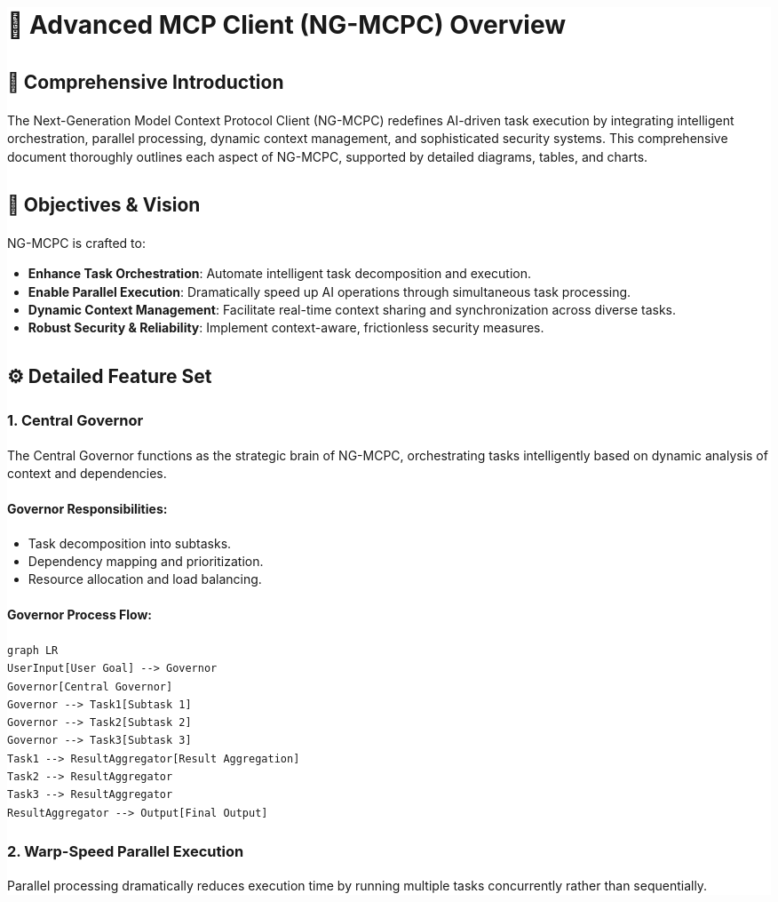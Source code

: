 # 🚀 Advanced MCP Client (NG-MCPC) Overview

## 🌟 Comprehensive Introduction

The Next-Generation Model Context Protocol Client (NG-MCPC) redefines AI-driven task execution by integrating intelligent orchestration, parallel processing, dynamic context management, and sophisticated security systems. This comprehensive document thoroughly outlines each aspect of NG-MCPC, supported by detailed diagrams, tables, and charts.

## 🎯 Objectives & Vision

NG-MCPC is crafted to:

- **Enhance Task Orchestration**: Automate intelligent task decomposition and execution.
- **Enable Parallel Execution**: Dramatically speed up AI operations through simultaneous task processing.
- **Dynamic Context Management**: Facilitate real-time context sharing and synchronization across diverse tasks.
- **Robust Security & Reliability**: Implement context-aware, frictionless security measures.

## ⚙️ Detailed Feature Set

### 1. Central Governor

The Central Governor functions as the strategic brain of NG-MCPC, orchestrating tasks intelligently based on dynamic analysis of context and dependencies.

#### Governor Responsibilities:

- Task decomposition into subtasks.
- Dependency mapping and prioritization.
- Resource allocation and load balancing.

#### Governor Process Flow:

```mermaid
graph LR
UserInput[User Goal] --> Governor
Governor[Central Governor]
Governor --> Task1[Subtask 1]
Governor --> Task2[Subtask 2]
Governor --> Task3[Subtask 3]
Task1 --> ResultAggregator[Result Aggregation]
Task2 --> ResultAggregator
Task3 --> ResultAggregator
ResultAggregator --> Output[Final Output]
```

### 2. Warp-Speed Parallel Execution

Parallel processing dramatically reduces execution time by running multiple tasks concurrently rather than sequentially.
